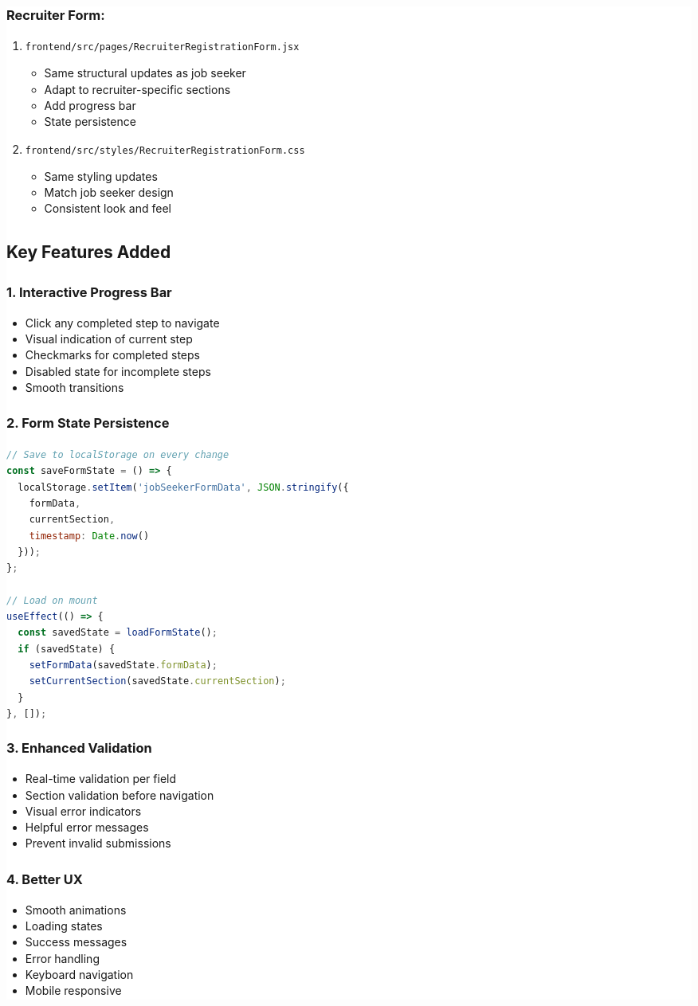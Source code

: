 ### Recruiter Form:
1. `frontend/src/pages/RecruiterRegistrationForm.jsx`
   - Same structural updates as job seeker
   - Adapt to recruiter-specific sections
   - Add progress bar
   - State persistence

2. `frontend/src/styles/RecruiterRegistrationForm.css`
   - Same styling updates
   - Match job seeker design
   - Consistent look and feel

## Key Features Added

### 1. **Interactive Progress Bar**
- Click any completed step to navigate
- Visual indication of current step
- Checkmarks for completed steps
- Disabled state for incomplete steps
- Smooth transitions

### 2. **Form State Persistence**
```javascript
// Save to localStorage on every change
const saveFormState = () => {
  localStorage.setItem('jobSeekerFormData', JSON.stringify({
    formData,
    currentSection,
    timestamp: Date.now()
  }));
};

// Load on mount
useEffect(() => {
  const savedState = loadFormState();
  if (savedState) {
    setFormData(savedState.formData);
    setCurrentSection(savedState.currentSection);
  }
}, []);
```

### 3. **Enhanced Validation**
- Real-time validation per field
- Section validation before navigation
- Visual error indicators
- Helpful error messages
- Prevent invalid submissions

### 4. **Better UX**
- Smooth animations
- Loading states
- Success messages
- Error handling
- Keyboard navigation
- Mobile responsive
